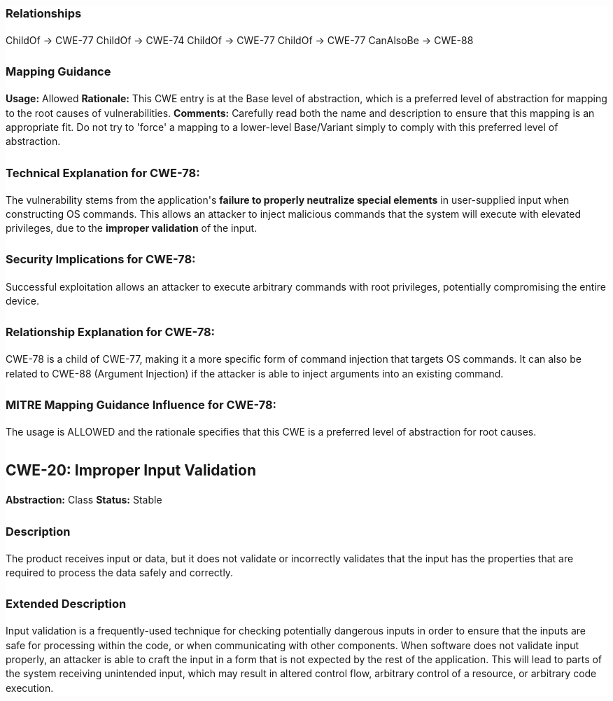 ### Relationships
ChildOf -> CWE-77
ChildOf -> CWE-74
ChildOf -> CWE-77
ChildOf -> CWE-77
CanAlsoBe -> CWE-88

### Mapping Guidance
**Usage:** Allowed
**Rationale:** This CWE entry is at the Base level of abstraction, which is a preferred level of abstraction for mapping to the root causes of vulnerabilities.
**Comments:** Carefully read both the name and description to ensure that this mapping is an appropriate fit. Do not try to 'force' a mapping to a lower-level Base/Variant simply to comply with this preferred level of abstraction.

### Technical Explanation for CWE-78:
The vulnerability stems from the application's **failure to properly neutralize special elements** in user-supplied input when constructing OS commands. This allows an attacker to inject malicious commands that the system will execute with elevated privileges, due to the **improper validation** of the input.

### Security Implications for CWE-78:
Successful exploitation allows an attacker to execute arbitrary commands with root privileges, potentially compromising the entire device.

### Relationship Explanation for CWE-78:
CWE-78 is a child of CWE-77, making it a more specific form of command injection that targets OS commands. It can also be related to CWE-88 (Argument Injection) if the attacker is able to inject arguments into an existing command.

### MITRE Mapping Guidance Influence for CWE-78:
The usage is ALLOWED and the rationale specifies that this CWE is a preferred level of abstraction for root causes.

## CWE-20: Improper Input Validation
**Abstraction:** Class
**Status:** Stable

### Description
The product receives input or data, but it does
        not validate or incorrectly validates that the input has the
        properties that are required to process the data safely and
        correctly.

### Extended Description
Input validation is a frequently-used technique for checking potentially dangerous inputs in order to ensure that the inputs are safe for processing within the code, or when communicating with other components. When software does not validate input properly, an attacker is able to craft the input in a form that is not expected by the rest of the application. This will lead to parts of the system receiving unintended input, which may result in altered control flow, arbitrary control of a resource, or arbitrary code execution.
